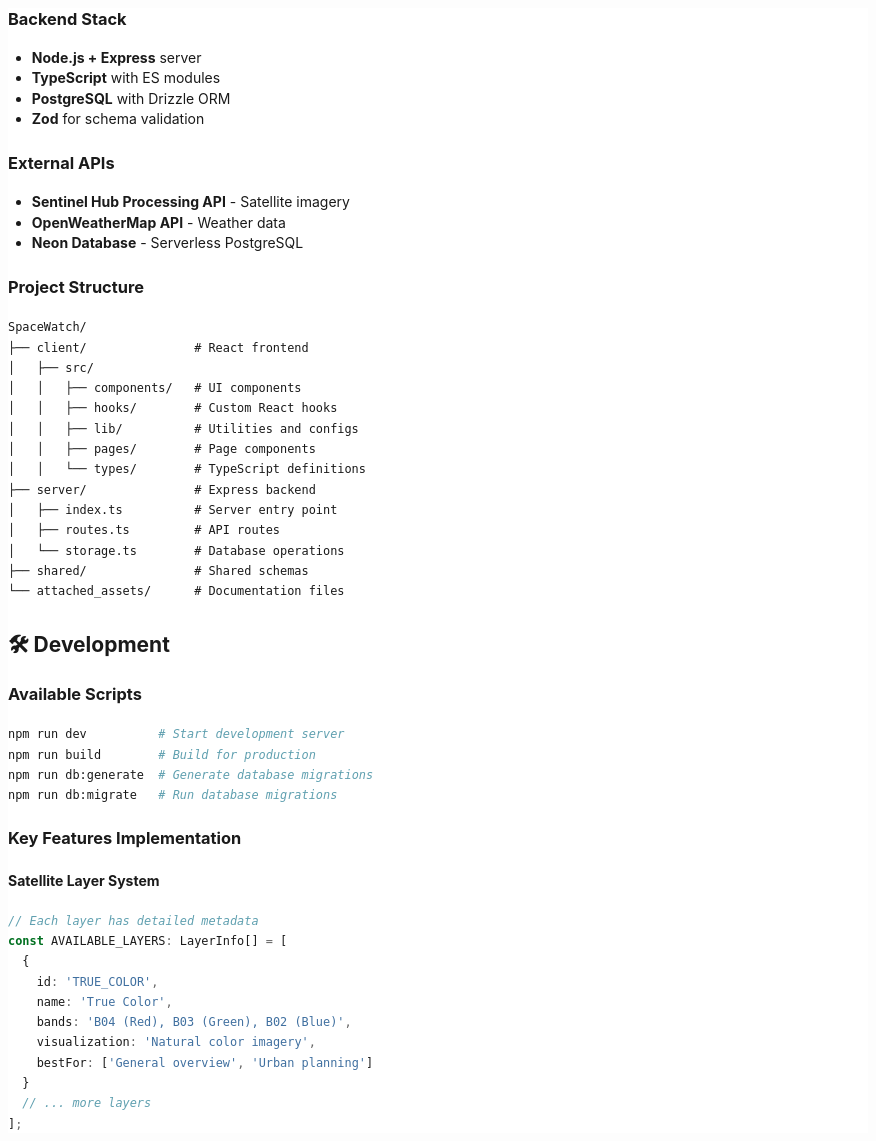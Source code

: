 ### Backend Stack
- **Node.js + Express** server
- **TypeScript** with ES modules
- **PostgreSQL** with Drizzle ORM
- **Zod** for schema validation

### External APIs
- **Sentinel Hub Processing API** - Satellite imagery
- **OpenWeatherMap API** - Weather data
- **Neon Database** - Serverless PostgreSQL

### Project Structure
```
SpaceWatch/
├── client/               # React frontend
│   ├── src/
│   │   ├── components/   # UI components
│   │   ├── hooks/        # Custom React hooks
│   │   ├── lib/          # Utilities and configs
│   │   ├── pages/        # Page components
│   │   └── types/        # TypeScript definitions
├── server/               # Express backend
│   ├── index.ts          # Server entry point
│   ├── routes.ts         # API routes
│   └── storage.ts        # Database operations
├── shared/               # Shared schemas
└── attached_assets/      # Documentation files
```

## 🛠️ Development

### Available Scripts
```bash
npm run dev          # Start development server
npm run build        # Build for production
npm run db:generate  # Generate database migrations
npm run db:migrate   # Run database migrations
```

### Key Features Implementation

#### Satellite Layer System
```typescript
// Each layer has detailed metadata
const AVAILABLE_LAYERS: LayerInfo[] = [
  {
    id: 'TRUE_COLOR',
    name: 'True Color',
    bands: 'B04 (Red), B03 (Green), B02 (Blue)',
    visualization: 'Natural color imagery',
    bestFor: ['General overview', 'Urban planning']
  }
  // ... more layers
];
```
